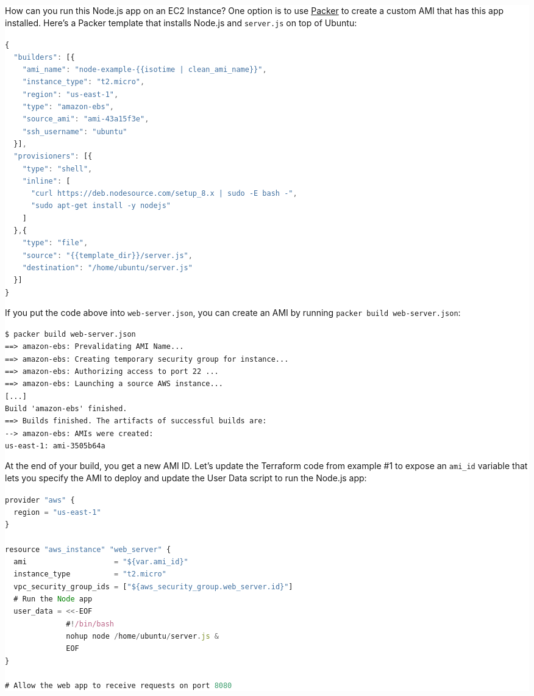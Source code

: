 ```js
```

How can you run this Node.js app on an EC2 Instance? One option is to use [Packer](https://www.packer.io/) to create a custom AMI that has this app installed. Here’s a Packer template that installs Node.js and `server.js` on top of Ubuntu:

```js
{
  "builders": [{
    "ami_name": "node-example-{{isotime | clean_ami_name}}",
    "instance_type": "t2.micro",
    "region": "us-east-1",
    "type": "amazon-ebs",
    "source_ami": "ami-43a15f3e",
    "ssh_username": "ubuntu"
  }],
  "provisioners": [{
    "type": "shell",
    "inline": [
      "curl https://deb.nodesource.com/setup_8.x | sudo -E bash -",
      "sudo apt-get install -y nodejs"
    ]
  },{
    "type": "file",
    "source": "{{template_dir}}/server.js",
    "destination": "/home/ubuntu/server.js"
  }]
}
```

If you put the code above into `web-server.json`, you can create an AMI by running `packer build web-server.json`:

```
$ packer build web-server.json
==> amazon-ebs: Prevalidating AMI Name...
==> amazon-ebs: Creating temporary security group for instance...
==> amazon-ebs: Authorizing access to port 22 ...
==> amazon-ebs: Launching a source AWS instance...
[...]
Build 'amazon-ebs' finished.
==> Builds finished. The artifacts of successful builds are:
--> amazon-ebs: AMIs were created:
us-east-1: ami-3505b64a
```

At the end of your build, you get a new AMI ID. Let’s update the Terraform code from example #1 to expose an `ami_id` variable that lets you specify the AMI to deploy and update the User Data script to run the Node.js app:

```js
provider "aws" {
  region = "us-east-1"
}

resource "aws_instance" "web_server" {
  ami                    = "${var.ami_id}"
  instance_type          = "t2.micro"
  vpc_security_group_ids = ["${aws_security_group.web_server.id}"]
  # Run the Node app
  user_data = <<-EOF
              #!/bin/bash
              nohup node /home/ubuntu/server.js &
              EOF  
}

# Allow the web app to receive requests on port 8080
```
